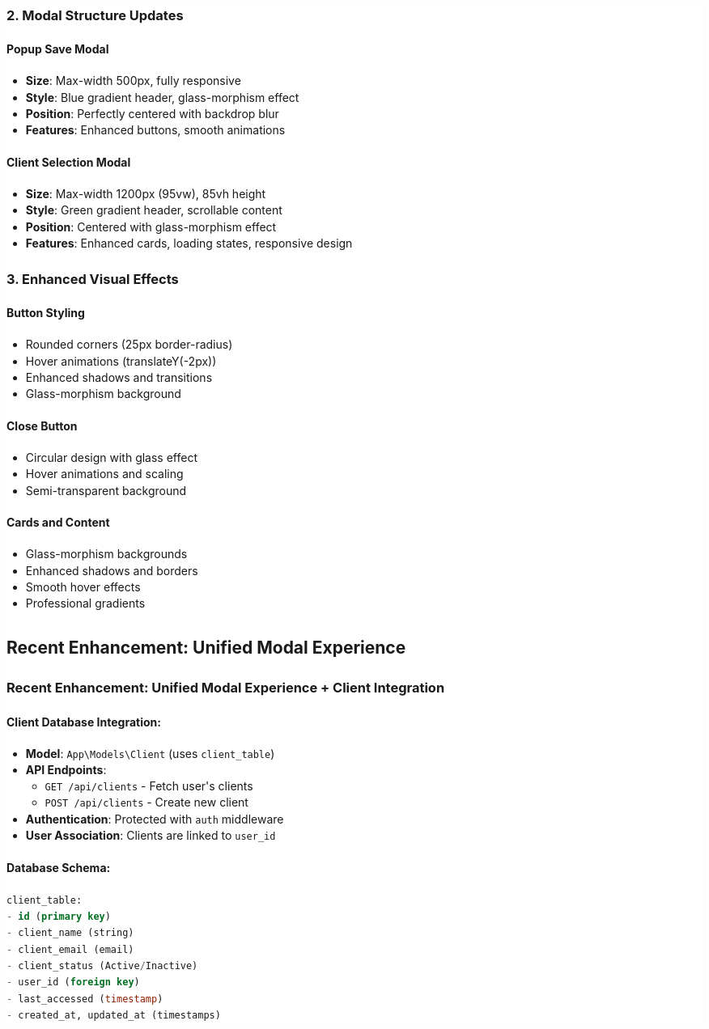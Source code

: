### 2. Modal Structure Updates

#### **Popup Save Modal**
- **Size**: Max-width 500px, fully responsive
- **Style**: Blue gradient header, glass-morphism effect
- **Position**: Perfectly centered with backdrop blur
- **Features**: Enhanced buttons, smooth animations

#### **Client Selection Modal**
- **Size**: Max-width 1200px (95vw), 85vh height
- **Style**: Green gradient header, scrollable content
- **Position**: Centered with glass-morphism effect
- **Features**: Enhanced cards, loading states, responsive design

### 3. Enhanced Visual Effects

#### **Button Styling**
- Rounded corners (25px border-radius)
- Hover animations (translateY(-2px))
- Enhanced shadows and transitions
- Glass-morphism background

#### **Close Button**
- Circular design with glass effect
- Hover animations and scaling
- Semi-transparent background

#### **Cards and Content**
- Glass-morphism backgrounds
- Enhanced shadows and borders
- Smooth hover effects
- Professional gradients

## Recent Enhancement: Unified Modal Experience

### Recent Enhancement: Unified Modal Experience + Client Integration

#### **Client Database Integration:**
- **Model**: `App\Models\Client` (uses `client_table`)
- **API Endpoints**: 
  - `GET /api/clients` - Fetch user's clients
  - `POST /api/clients` - Create new client
- **Authentication**: Protected with `auth` middleware
- **User Association**: Clients are linked to `user_id`

#### **Database Schema:**
```sql
client_table:
- id (primary key)
- client_name (string)
- client_email (email)
- client_status (Active/Inactive)
- user_id (foreign key)
- last_accessed (timestamp)
- created_at, updated_at (timestamps)
```
